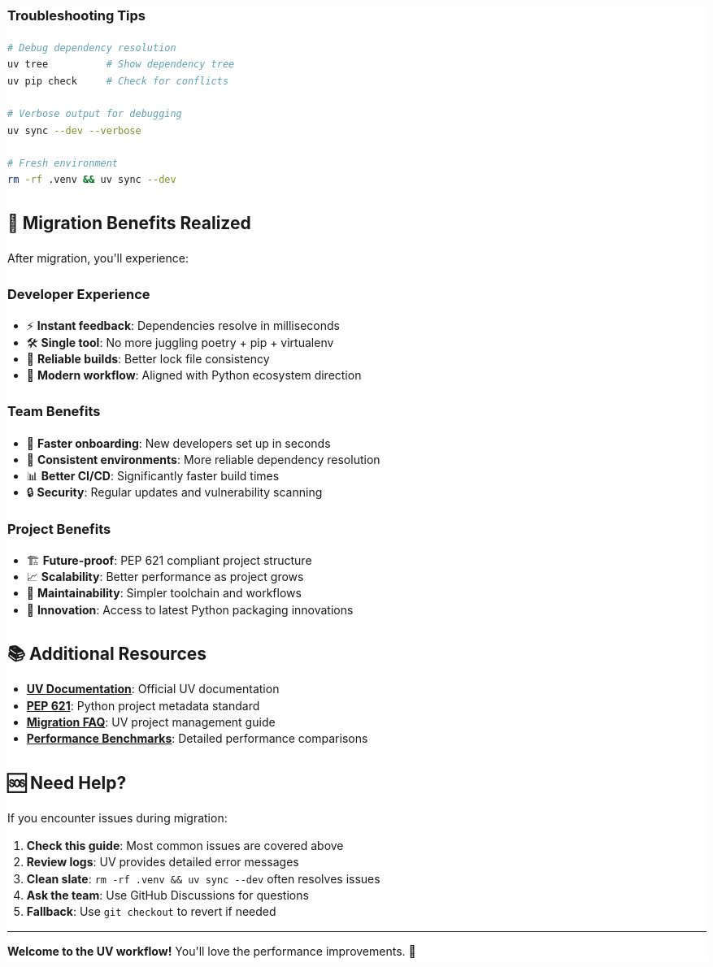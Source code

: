 ### Troubleshooting Tips
```bash
# Debug dependency resolution
uv tree          # Show dependency tree
uv pip check     # Check for conflicts

# Verbose output for debugging
uv sync --dev --verbose

# Fresh environment
rm -rf .venv && uv sync --dev
```

## 🚀 Migration Benefits Realized

After migration, you'll experience:

### Developer Experience
- ⚡ **Instant feedback**: Dependencies resolve in milliseconds
- 🛠️ **Single tool**: No more juggling poetry + pip + virtualenv
- 🔄 **Reliable builds**: Better lock file consistency
- 📱 **Modern workflow**: Aligned with Python ecosystem direction

### Team Benefits
- 👥 **Faster onboarding**: New developers set up in seconds
- 🔄 **Consistent environments**: More reliable dependency resolution
- 📊 **Better CI/CD**: Significantly faster build times
- 🔒 **Security**: Regular updates and vulnerability scanning

### Project Benefits
- 🏗️ **Future-proof**: PEP 621 compliant project structure
- 📈 **Scalability**: Better performance as project grows
- 🔧 **Maintainability**: Simpler toolchain and workflows
- 🚀 **Innovation**: Access to latest Python packaging innovations

## 📚 Additional Resources

- **[UV Documentation](https://docs.astral.sh/uv/)**: Official UV documentation
- **[PEP 621](https://peps.python.org/pep-0621/)**: Python project metadata standard
- **[Migration FAQ](https://docs.astral.sh/uv/guides/projects/)**: UV project management guide
- **[Performance Benchmarks](https://astral.sh/blog/uv)**: Detailed performance comparisons

## 🆘 Need Help?

If you encounter issues during migration:

1. **Check this guide**: Most common issues are covered above
2. **Review logs**: UV provides detailed error messages
3. **Clean slate**: `rm -rf .venv && uv sync --dev` often resolves issues
4. **Ask the team**: Use GitHub Discussions for questions
5. **Fallback**: Use `git checkout` to revert if needed

---

**Welcome to the UV workflow!** You'll love the performance improvements. 🚀